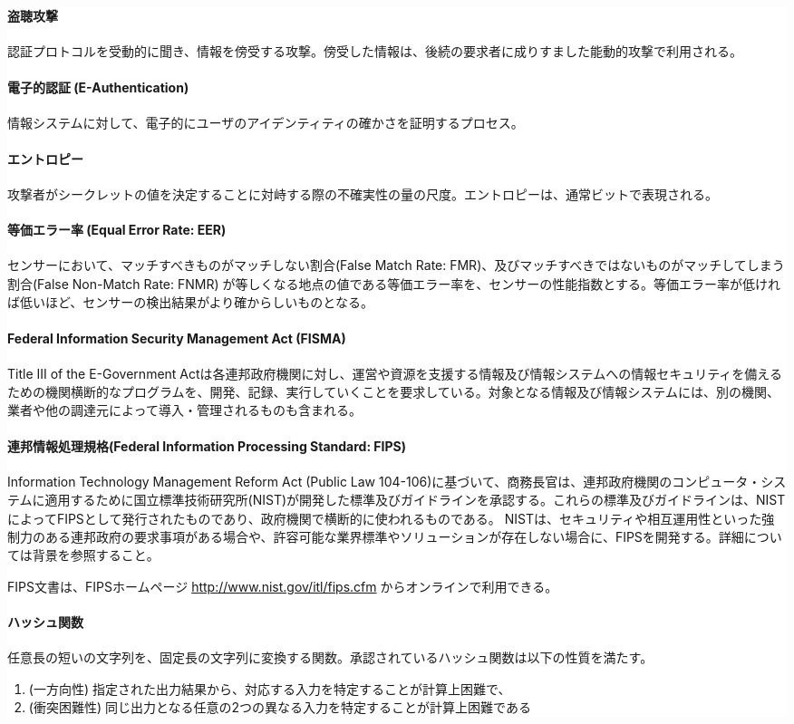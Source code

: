 



#### 盗聴攻撃
認証プロトコルを受動的に聞き、情報を傍受する攻撃。傍受した情報は、後続の要求者に成りすました能動的攻撃で利用される。





#### 電子的認証 (E-Authentication)
情報システムに対して、電子的にユーザのアイデンティティの確かさを証明するプロセス。






#### エントロピー
攻撃者がシークレットの値を決定することに対峙する際の不確実性の量の尺度。エントロピーは、通常ビットで表現される。





#### 等価エラー率 (Equal Error Rate: EER)

センサーにおいて、マッチすべきものがマッチしない割合(False Match Rate: FMR)、及びマッチすべきではないものがマッチしてしまう割合(False Non-Match Rate: FNMR) が等しくなる地点の値である等価エラー率を、センサーの性能指数とする。等価エラー率が低ければ低いほど、センサーの検出結果がより確からしいものとなる。





#### Federal Information Security Management Act (FISMA)
Title III of the E-Government Actは各連邦政府機関に対し、運営や資源を支援する情報及び情報システムへの情報セキュリティを備えるための機関横断的なプログラムを、開発、記録、実行していくことを要求している。対象となる情報及び情報システムには、別の機関、業者や他の調達元によって導入・管理されるものも含まれる。



#### 連邦情報処理規格(Federal Information Processing Standard: FIPS)

Information Technology Management Reform Act (Public Law 104-106)に基づいて、商務長官は、連邦政府機関のコンピュータ・システムに適用するために国立標準技術研究所(NIST)が開発した標準及びガイドラインを承認する。これらの標準及びガイドラインは、NISTによってFIPSとして発行されたものであり、政府機関で横断的に使われるものである。
NISTは、セキュリティや相互運用性といった強制力のある連邦政府の要求事項がある場合や、許容可能な業界標準やソリューションが存在しない場合に、FIPSを開発する。詳細については背景を参照すること。



FIPS文書は、FIPSホームページ <http://www.nist.gov/itl/fips.cfm> からオンラインで利用できる。





#### ハッシュ関数

任意長の短いの文字列を、固定長の文字列に変換する関数。承認されているハッシュ関数は以下の性質を満たす。




   
                                                                                         
1. (一方向性) 指定された出力結果から、対応する入力を特定することが計算上困難で、
2. (衝突困難性) 同じ出力となる任意の2つの異なる入力を特定することが計算上困難である
